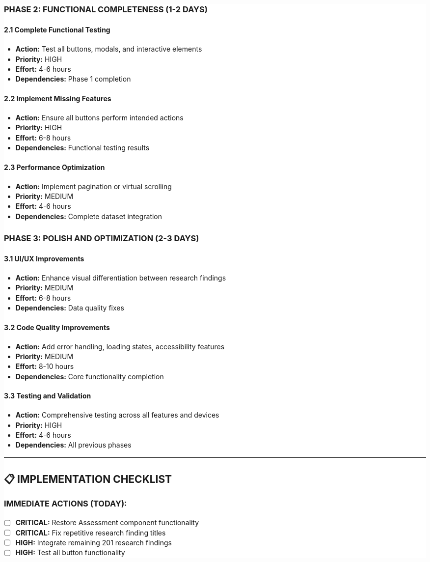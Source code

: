 ### PHASE 2: FUNCTIONAL COMPLETENESS (1-2 DAYS)

#### 2.1 Complete Functional Testing
- **Action:** Test all buttons, modals, and interactive elements
- **Priority:** HIGH
- **Effort:** 4-6 hours
- **Dependencies:** Phase 1 completion

#### 2.2 Implement Missing Features
- **Action:** Ensure all buttons perform intended actions
- **Priority:** HIGH
- **Effort:** 6-8 hours
- **Dependencies:** Functional testing results

#### 2.3 Performance Optimization
- **Action:** Implement pagination or virtual scrolling
- **Priority:** MEDIUM
- **Effort:** 4-6 hours
- **Dependencies:** Complete dataset integration

### PHASE 3: POLISH AND OPTIMIZATION (2-3 DAYS)

#### 3.1 UI/UX Improvements
- **Action:** Enhance visual differentiation between research findings
- **Priority:** MEDIUM
- **Effort:** 6-8 hours
- **Dependencies:** Data quality fixes

#### 3.2 Code Quality Improvements
- **Action:** Add error handling, loading states, accessibility features
- **Priority:** MEDIUM
- **Effort:** 8-10 hours
- **Dependencies:** Core functionality completion

#### 3.3 Testing and Validation
- **Action:** Comprehensive testing across all features and devices
- **Priority:** HIGH
- **Effort:** 4-6 hours
- **Dependencies:** All previous phases

---

## 📋 IMPLEMENTATION CHECKLIST

### IMMEDIATE ACTIONS (TODAY):
- [ ] **CRITICAL:** Restore Assessment component functionality
- [ ] **CRITICAL:** Fix repetitive research finding titles
- [ ] **HIGH:** Integrate remaining 201 research findings
- [ ] **HIGH:** Test all button functionality
